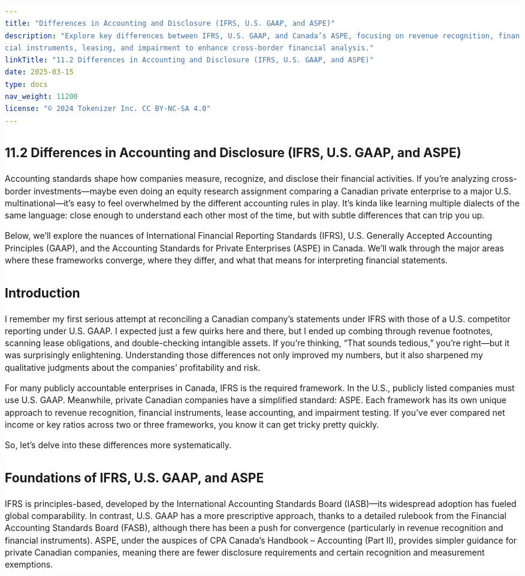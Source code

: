 ```yaml
---
title: "Differences in Accounting and Disclosure (IFRS, U.S. GAAP, and ASPE)"
description: "Explore key differences between IFRS, U.S. GAAP, and Canada’s ASPE, focusing on revenue recognition, financial instruments, leasing, and impairment to enhance cross-border financial analysis."
linkTitle: "11.2 Differences in Accounting and Disclosure (IFRS, U.S. GAAP, and ASPE)"
date: 2025-03-15
type: docs
nav_weight: 11200
license: "© 2024 Tokenizer Inc. CC BY-NC-SA 4.0"
---
```


## 11.2 Differences in Accounting and Disclosure (IFRS, U.S. GAAP, and ASPE)

Accounting standards shape how companies measure, recognize, and disclose their financial activities. If you’re analyzing cross-border investments—maybe even doing an equity research assignment comparing a Canadian private enterprise to a major U.S. multinational—it’s easy to feel overwhelmed by the different accounting rules in play. It’s kinda like learning multiple dialects of the same language: close enough to understand each other most of the time, but with subtle differences that can trip you up.

Below, we’ll explore the nuances of International Financial Reporting Standards (IFRS), U.S. Generally Accepted Accounting Principles (GAAP), and the Accounting Standards for Private Enterprises (ASPE) in Canada. We’ll walk through the major areas where these frameworks converge, where they differ, and what that means for interpreting financial statements.

## Introduction

I remember my first serious attempt at reconciling a Canadian company’s statements under IFRS with those of a U.S. competitor reporting under U.S. GAAP. I expected just a few quirks here and there, but I ended up combing through revenue footnotes, scanning lease obligations, and double-checking intangible assets. If you’re thinking, “That sounds tedious,” you’re right—but it was surprisingly enlightening. Understanding those differences not only improved my numbers, but it also sharpened my qualitative judgments about the companies’ profitability and risk.

For many publicly accountable enterprises in Canada, IFRS is the required framework. In the U.S., publicly listed companies must use U.S. GAAP. Meanwhile, private Canadian companies have a simplified standard: ASPE. Each framework has its own unique approach to revenue recognition, financial instruments, lease accounting, and impairment testing. If you’ve ever compared net income or key ratios across two or three frameworks, you know it can get tricky pretty quickly.

So, let’s delve into these differences more systematically.

## Foundations of IFRS, U.S. GAAP, and ASPE

IFRS is principles-based, developed by the International Accounting Standards Board (IASB)—its widespread adoption has fueled global comparability. In contrast, U.S. GAAP has a more prescriptive approach, thanks to a detailed rulebook from the Financial Accounting Standards Board (FASB), although there has been a push for convergence (particularly in revenue recognition and financial instruments). ASPE, under the auspices of CPA Canada’s Handbook – Accounting (Part II), provides simpler guidance for private Canadian companies, meaning there are fewer disclosure requirements and certain recognition and measurement exemptions.
